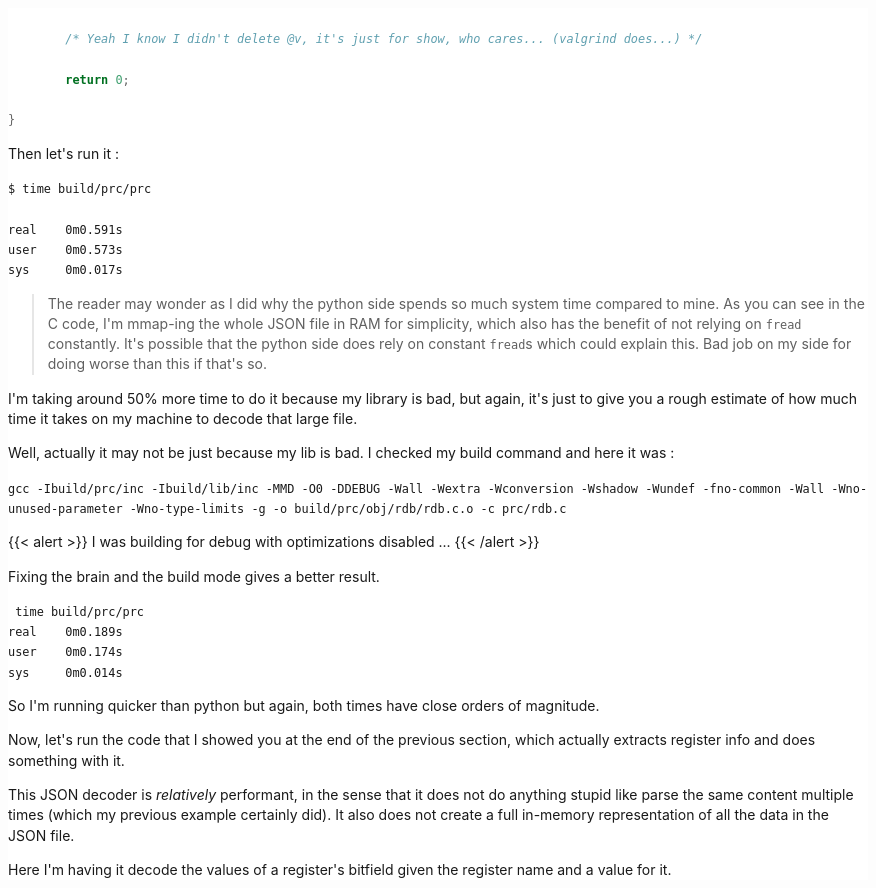 ``` C

        /* Yeah I know I didn't delete @v, it's just for show, who cares... (valgrind does...) */

        return 0;

}
```

Then let's run it :

```
$ time build/prc/prc

real    0m0.591s
user    0m0.573s
sys     0m0.017s
```

> The reader may wonder as I did why the python side spends so much system time compared to mine. As you can see in the C code, I'm mmap-ing the whole JSON file in RAM for simplicity, which also has the benefit of not relying on `fread` constantly. It's possible that the python side does rely on constant `fread`s which could explain this. Bad job on my side for doing worse than this if that's so.

I'm taking around 50% more time to do it because my library is bad, but again, it's just to give you a rough estimate of how much time it takes on my machine to decode that large file.

Well, actually it may not be just because my lib is bad. I checked my build command and here it was : 
```
gcc -Ibuild/prc/inc -Ibuild/lib/inc -MMD -O0 -DDEBUG -Wall -Wextra -Wconversion -Wshadow -Wundef -fno-common -Wall -Wno-unused-parameter -Wno-type-limits -g -o build/prc/obj/rdb/rdb.c.o -c prc/rdb.c
```

{{< alert >}}
I was building for debug with optimizations disabled ...
{{< /alert >}}

Fixing the brain and the build mode gives a better result.

```
 time build/prc/prc
real    0m0.189s
user    0m0.174s
sys     0m0.014s
```

So I'm running quicker than python but again, both times have close orders of magnitude. 

Now, let's run the code that I showed you at the end of the previous section, which actually extracts register info and does something with it.

This JSON decoder is _relatively_ performant, in the sense that it does not do anything stupid like parse the same content multiple times (which my previous example certainly did). It also does not create a full in-memory representation of all the data in the JSON file.

Here I'm having it decode the values of a register's bitfield given the register name and a value for it.
